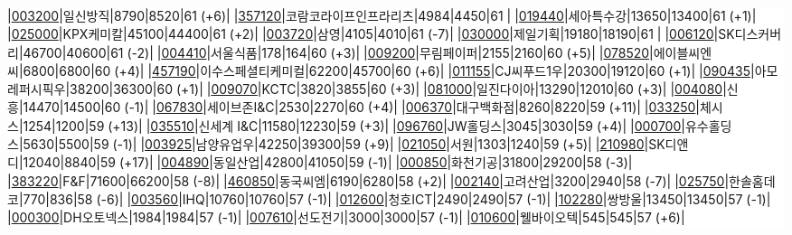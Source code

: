 |[003200](https://finance.daum.net/quotes/A003200)|일신방직|8790|8520|61 (+6)|
|[357120](https://finance.daum.net/quotes/A357120)|코람코라이프인프라리츠|4984|4450|61 |
|[019440](https://finance.daum.net/quotes/A019440)|세아특수강|13650|13400|61 (+1)|
|[025000](https://finance.daum.net/quotes/A025000)|KPX케미칼|45100|44400|61 (+2)|
|[003720](https://finance.daum.net/quotes/A003720)|삼영|4105|4010|61 (-7)|
|[030000](https://finance.daum.net/quotes/A030000)|제일기획|19180|18190|61 |
|[006120](https://finance.daum.net/quotes/A006120)|SK디스커버리|46700|40600|61 (-2)|
|[004410](https://finance.daum.net/quotes/A004410)|서울식품|178|164|60 (+3)|
|[009200](https://finance.daum.net/quotes/A009200)|무림페이퍼|2155|2160|60 (+5)|
|[078520](https://finance.daum.net/quotes/A078520)|에이블씨엔씨|6800|6800|60 (+4)|
|[457190](https://finance.daum.net/quotes/A457190)|이수스페셜티케미컬|62200|45700|60 (+6)|
|[011155](https://finance.daum.net/quotes/A011155)|CJ씨푸드1우|20300|19120|60 (+1)|
|[090435](https://finance.daum.net/quotes/A090435)|아모레퍼시픽우|38200|36300|60 (+1)|
|[009070](https://finance.daum.net/quotes/A009070)|KCTC|3820|3855|60 (+3)|
|[081000](https://finance.daum.net/quotes/A081000)|일진다이아|13290|12010|60 (+3)|
|[004080](https://finance.daum.net/quotes/A004080)|신흥|14470|14500|60 (-1)|
|[067830](https://finance.daum.net/quotes/A067830)|세이브존I&C|2530|2270|60 (+4)|
|[006370](https://finance.daum.net/quotes/A006370)|대구백화점|8260|8220|59 (+11)|
|[033250](https://finance.daum.net/quotes/A033250)|체시스|1254|1200|59 (+13)|
|[035510](https://finance.daum.net/quotes/A035510)|신세계 I&C|11580|12230|59 (+3)|
|[096760](https://finance.daum.net/quotes/A096760)|JW홀딩스|3045|3030|59 (+4)|
|[000700](https://finance.daum.net/quotes/A000700)|유수홀딩스|5630|5500|59 (-1)|
|[003925](https://finance.daum.net/quotes/A003925)|남양유업우|42250|39300|59 (+9)|
|[021050](https://finance.daum.net/quotes/A021050)|서원|1303|1240|59 (+5)|
|[210980](https://finance.daum.net/quotes/A210980)|SK디앤디|12040|8840|59 (+17)|
|[004890](https://finance.daum.net/quotes/A004890)|동일산업|42800|41050|59 (-1)|
|[000850](https://finance.daum.net/quotes/A000850)|화천기공|31800|29200|58 (-3)|
|[383220](https://finance.daum.net/quotes/A383220)|F&F|71600|66200|58 (-8)|
|[460850](https://finance.daum.net/quotes/A460850)|동국씨엠|6190|6280|58 (+2)|
|[002140](https://finance.daum.net/quotes/A002140)|고려산업|3200|2940|58 (-7)|
|[025750](https://finance.daum.net/quotes/A025750)|한솔홈데코|770|836|58 (-6)|
|[003560](https://finance.daum.net/quotes/A003560)|IHQ|10760|10760|57 (-1)|
|[012600](https://finance.daum.net/quotes/A012600)|청호ICT|2490|2490|57 (-1)|
|[102280](https://finance.daum.net/quotes/A102280)|쌍방울|13450|13450|57 (-1)|
|[000300](https://finance.daum.net/quotes/A000300)|DH오토넥스|1984|1984|57 (-1)|
|[007610](https://finance.daum.net/quotes/A007610)|선도전기|3000|3000|57 (-1)|
|[010600](https://finance.daum.net/quotes/A010600)|웰바이오텍|545|545|57 (+6)|